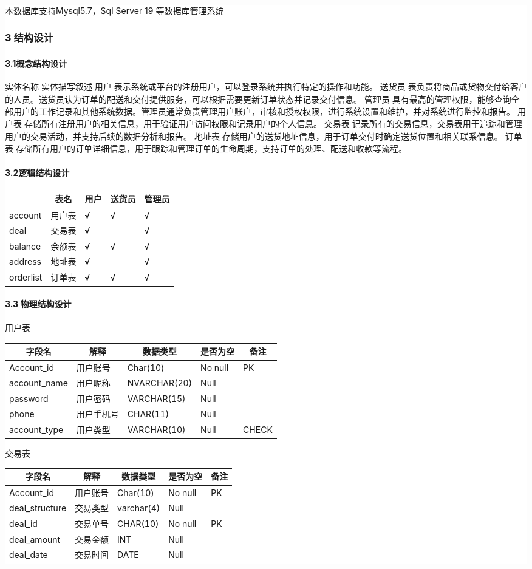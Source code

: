 本数据库支持Mysql5.7，Sql Server 19 等数据库管理系统

### 3 结构设计

#### 3.1概念结构设计

实体名称    实体描写叙述
用户    表示系统或平台的注册用户，可以登录系统并执行特定的操作和功能。
送货员    表负责将商品或货物交付给客户的人员。送货员认为订单的配送和交付提供服务，可以根据需要更新订单状态并记录交付信息。
管理员    具有最高的管理权限，能够查询全部用户的工作记录和其他系统数据。管理员通常负责管理用户账户，审核和授权权限，进行系统设置和维护，并对系统进行监控和报告。
用户表    存储所有注册用户的相关信息，用于验证用户访问权限和记录用户的个人信息。
交易表    记录所有的交易信息，交易表用于追踪和管理用户的交易活动，并支持后续的数据分析和报告。
地址表    存储用户的送货地址信息，用于订单交付时确定送货位置和相关联系信息。
订单表    存储所有用户的订单详细信息，用于跟踪和管理订单的生命周期，支持订单的处理、配送和收款等流程。

#### 3.2逻辑结构设计

|           | 表名  | 用户  | 送货员 | 管理员 |
| --------- | --- | --- | --- | --- |
| account   | 用户表 | √   | √   | √   |
| deal      | 交易表 | √   |     | √   |
| balance   | 余额表 | √   | √   | √   |
| address   | 地址表 | √   |     | √   |
| orderlist | 订单表 | √   | √   | √   |

#### 3.3 物理结构设计

用户表

| 字段名          | 解释    | 数据类型         | 是否为空    | 备注    |
| ------------ | ----- | ------------ | ------- | ----- |
| Account_id   | 用户账号  | Char(10)     | No null | PK    |
| account_name | 用户昵称  | NVARCHAR(20) | Null    |       |
| password     | 用户密码  | VARCHAR(15)  | Null    |       |
| phone        | 用户手机号 | CHAR(11)     | Null    |       |
| account_type | 用户类型  | VARCHAR(10)  | Null    | CHECK |

交易表

| 字段名            | 解释   | 数据类型       | 是否为空    | 备注  |
| -------------- | ---- | ---------- | ------- | --- |
| Account_id     | 用户账号 | Char(10)   | No null | PK  |
| deal_structure | 交易类型 | varchar(4) | Null    |     |
| deal_id        | 交易单号 | CHAR(10)   | No null | PK  |
| deal_amount    | 交易金额 | INT        | Null    |     |
| deal_date      | 交易时间 | DATE       | Null    |     |
